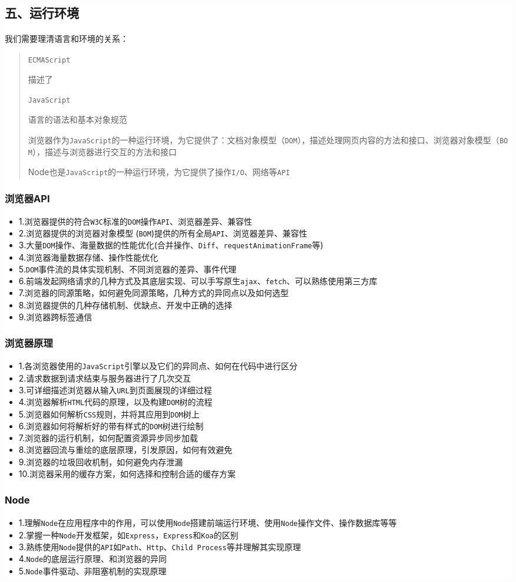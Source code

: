 ## 五、运行环境

我们需要理清语言和环境的关系：

> ```
> ECMAScript
> ```
>
> 描述了
>
> ```
> JavaScript
> ```
>
> 语言的语法和基本对象规范
>
> 浏览器作为`JavaScript`的一种运行环境，为它提供了：文档对象模型（`DOM`），描述处理网页内容的方法和接口、浏览器对象模型（`BOM`），描述与浏览器进行交互的方法和接口
>
> Node也是`JavaScript`的一种运行环境，为它提供了操作`I/O`、网络等`API`

### 浏览器API

- 1.浏览器提供的符合`W3C`标准的`DOM`操作`API`、浏览器差异、兼容性
- 2.浏览器提供的浏览器对象模型 (`BOM`)提供的所有全局`API`、浏览器差异、兼容性
- 3.大量`DOM`操作、海量数据的性能优化(合并操作、`Diff`、`requestAnimationFrame`等)
- 4.浏览器海量数据存储、操作性能优化
- 5.`DOM`事件流的具体实现机制、不同浏览器的差异、事件代理
- 6.前端发起网络请求的几种方式及其底层实现、可以手写原生`ajax`、`fetch`、可以熟练使用第三方库
- 7.浏览器的同源策略，如何避免同源策略，几种方式的异同点以及如何选型
- 8.浏览器提供的几种存储机制、优缺点、开发中正确的选择
- 9.浏览器跨标签通信

### 浏览器原理

- 1.各浏览器使用的`JavaScript`引擎以及它们的异同点、如何在代码中进行区分
- 2.请求数据到请求结束与服务器进行了几次交互
- 3.可详细描述浏览器从输入`URL`到页面展现的详细过程
- 4.浏览器解析`HTML`代码的原理，以及构建`DOM`树的流程
- 5.浏览器如何解析`CSS`规则，并将其应用到`DOM`树上
- 6.浏览器如何将解析好的带有样式的`DOM`树进行绘制
- 7.浏览器的运行机制，如何配置资源异步同步加载
- 8.浏览器回流与重绘的底层原理，引发原因，如何有效避免
- 9.浏览器的垃圾回收机制，如何避免内存泄漏
- 10.浏览器采用的缓存方案，如何选择和控制合适的缓存方案

### Node

- 1.理解`Node`在应用程序中的作用，可以使用`Node`搭建前端运行环境、使用`Node`操作文件、操作数据库等等
- 2.掌握一种`Node`开发框架，如`Express`，`Express`和`Koa`的区别
- 3.熟练使用`Node`提供的`API`如`Path`、`Http`、`Child Process`等并理解其实现原理
- 4.`Node`的底层运行原理、和浏览器的异同
- 5.`Node`事件驱动、非阻塞机制的实现原理
